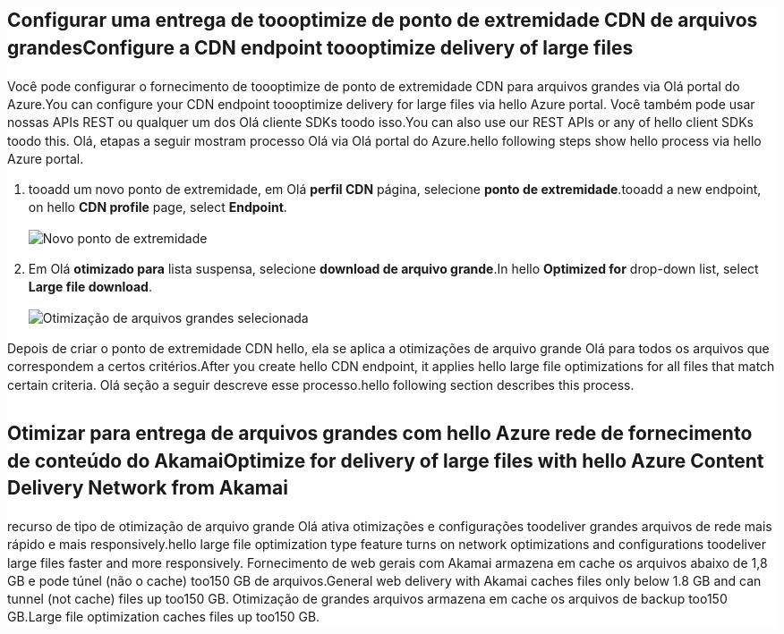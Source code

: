 ## <a name="configure-a-cdn-endpoint-toooptimize-delivery-of-large-files"></a><span data-ttu-id="64afa-124">Configurar uma entrega de toooptimize de ponto de extremidade CDN de arquivos grandes</span><span class="sxs-lookup"><span data-stu-id="64afa-124">Configure a CDN endpoint toooptimize delivery of large files</span></span>

<span data-ttu-id="64afa-125">Você pode configurar o fornecimento de toooptimize de ponto de extremidade CDN para arquivos grandes via Olá portal do Azure.</span><span class="sxs-lookup"><span data-stu-id="64afa-125">You can configure your CDN endpoint toooptimize delivery for large files via hello Azure portal.</span></span> <span data-ttu-id="64afa-126">Você também pode usar nossas APIs REST ou qualquer um dos Olá cliente SDKs toodo isso.</span><span class="sxs-lookup"><span data-stu-id="64afa-126">You can also use our REST APIs or any of hello client SDKs toodo this.</span></span> <span data-ttu-id="64afa-127">Olá, etapas a seguir mostram processo Olá via Olá portal do Azure.</span><span class="sxs-lookup"><span data-stu-id="64afa-127">hello following steps show hello process via hello Azure portal.</span></span>

1. <span data-ttu-id="64afa-128">tooadd um novo ponto de extremidade, em Olá **perfil CDN** página, selecione **ponto de extremidade**.</span><span class="sxs-lookup"><span data-stu-id="64afa-128">tooadd a new endpoint, on hello **CDN profile** page, select **Endpoint**.</span></span>

    ![Novo ponto de extremidade](./media/cdn-large-file-optimization/01_Adding.png)  
 
2. <span data-ttu-id="64afa-130">Em Olá **otimizado para** lista suspensa, selecione **download de arquivo grande**.</span><span class="sxs-lookup"><span data-stu-id="64afa-130">In hello **Optimized for** drop-down list, select **Large file download**.</span></span>

    ![Otimização de arquivos grandes selecionada](./media/cdn-large-file-optimization/02_Creating.png)


<span data-ttu-id="64afa-132">Depois de criar o ponto de extremidade CDN hello, ela se aplica a otimizações de arquivo grande Olá para todos os arquivos que correspondem a certos critérios.</span><span class="sxs-lookup"><span data-stu-id="64afa-132">After you create hello CDN endpoint, it applies hello large file optimizations for all files that match certain criteria.</span></span> <span data-ttu-id="64afa-133">Olá seção a seguir descreve esse processo.</span><span class="sxs-lookup"><span data-stu-id="64afa-133">hello following section describes this process.</span></span>

## <a name="optimize-for-delivery-of-large-files-with-hello-azure-content-delivery-network-from-akamai"></a><span data-ttu-id="64afa-134">Otimizar para entrega de arquivos grandes com hello Azure rede de fornecimento de conteúdo do Akamai</span><span class="sxs-lookup"><span data-stu-id="64afa-134">Optimize for delivery of large files with hello Azure Content Delivery Network from Akamai</span></span>

<span data-ttu-id="64afa-135">recurso de tipo de otimização de arquivo grande Olá ativa otimizações e configurações toodeliver grandes arquivos de rede mais rápido e mais responsively.</span><span class="sxs-lookup"><span data-stu-id="64afa-135">hello large file optimization type feature turns on network optimizations and configurations toodeliver large files faster and more responsively.</span></span> <span data-ttu-id="64afa-136">Fornecimento de web gerais com Akamai armazena em cache os arquivos abaixo de 1,8 GB e pode túnel (não o cache) too150 GB de arquivos.</span><span class="sxs-lookup"><span data-stu-id="64afa-136">General web delivery with Akamai caches files only below 1.8 GB and can tunnel (not cache) files up too150 GB.</span></span> <span data-ttu-id="64afa-137">Otimização de grandes arquivos armazena em cache os arquivos de backup too150 GB.</span><span class="sxs-lookup"><span data-stu-id="64afa-137">Large file optimization caches files up too150 GB.</span></span>
